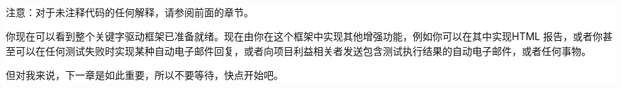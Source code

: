 ```java
```

注意：对于未注释代码的任何解释，请参阅前面的章节。

你现在可以看到整个关键字驱动框架已准备就绪。现在由你在这个框架中实现其他增强功能，例如你可以在其中实现HTML 报告，或者你甚至可以在任何测试失败时实现某种自动电子邮件回复，或者向项目利益相关者发送包含测试执行结果的自动电子邮件，或者任何事物。

但对我来说，下一章是如此重要，所以不要等待，快点开始吧。